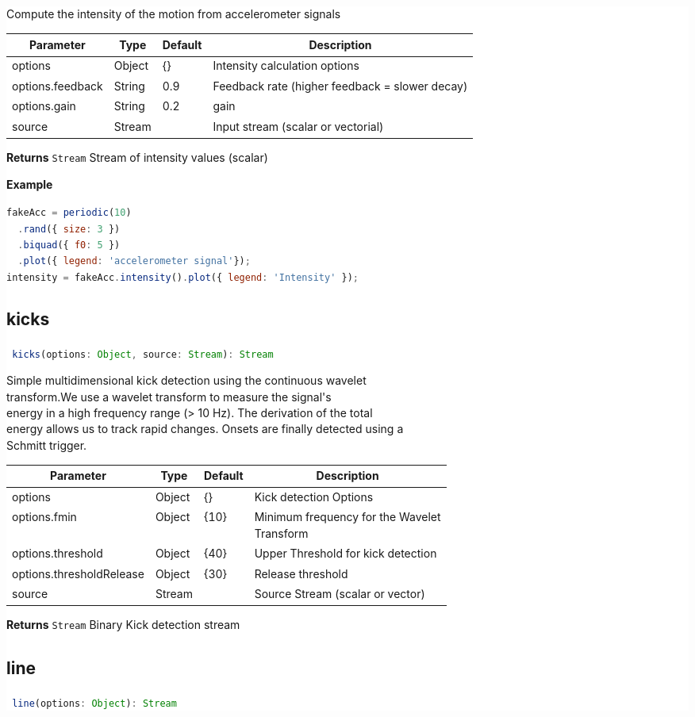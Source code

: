 Compute the intensity of the motion from accelerometer signals

|Parameter|Type|Default|Description|
|---|---|---|---|
|options|Object|{}|Intensity calculation options|
|options.feedback|String|0.9|Feedback rate (higher feedback = slower decay)|
|options.gain|String|0.2|gain|
|source|Stream||Input stream (scalar or vectorial)|
**Returns** `Stream` Stream of intensity values (scalar)

**Example**


<CodeExample name="intensity">

```js
fakeAcc = periodic(10)
  .rand({ size: 3 })
  .biquad({ f0: 5 })
  .plot({ legend: 'accelerometer signal'});
intensity = fakeAcc.intensity().plot({ legend: 'Intensity' });
```

</CodeExample>


## kicks

```ts
 kicks(options: Object, source: Stream): Stream
```

Simple multidimensional kick detection using the continuous wavelet<br>transform.We use a wavelet transform to measure the signal's<br>energy in a high frequency range (> 10 Hz). The derivation of the total<br>energy allows us to track rapid changes. Onsets are finally detected using a<br>Schmitt trigger.

|Parameter|Type|Default|Description|
|---|---|---|---|
|options|Object|{}|Kick detection Options|
|options.fmin|Object|{10}|Minimum frequency for the Wavelet<br>Transform|
|options.threshold|Object|{40}|Upper Threshold for kick detection|
|options.thresholdRelease|Object|{30}|Release threshold|
|source|Stream||Source Stream (scalar or vector)|
**Returns** `Stream` Binary Kick detection stream


## line

```ts
 line(options: Object): Stream
```
